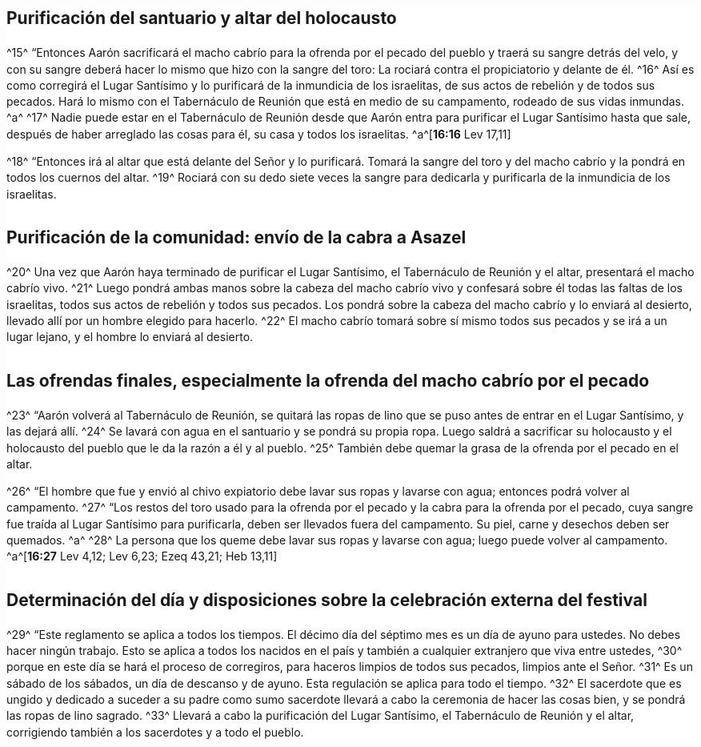 ## Purificación del santuario y altar del holocausto
^15^ “Entonces Aarón sacrificará el macho cabrío para la ofrenda por el pecado del pueblo y traerá su sangre detrás del velo, y con su sangre deberá hacer lo mismo que hizo con la sangre del toro: La rociará contra el propiciatorio y delante de él. ^16^ Así es como corregirá el Lugar Santísimo y lo purificará de la inmundicia de los israelitas, de sus actos de rebelión y de todos sus pecados. Hará lo mismo con el Tabernáculo de Reunión que está en medio de su campamento, rodeado de sus vidas inmundas. ^a^ ^17^ Nadie puede estar en el Tabernáculo de Reunión desde que Aarón entra para purificar el Lugar Santísimo hasta que sale, después de haber arreglado las cosas para él, su casa y todos los israelitas. 
^a^[**16:16** Lev 17,11]

^18^ “Entonces irá al altar que está delante del Señor y lo purificará. Tomará la sangre del toro y del macho cabrío y la pondrá en todos los cuernos del altar. ^19^ Rociará con su dedo siete veces la sangre para dedicarla y purificarla de la inmundicia de los israelitas. 

## Purificación de la comunidad: envío de la cabra a Asazel
^20^ Una vez que Aarón haya terminado de purificar el Lugar Santísimo, el Tabernáculo de Reunión y el altar, presentará el macho cabrío vivo. ^21^ Luego pondrá ambas manos sobre la cabeza del macho cabrío vivo y confesará sobre él todas las faltas de los israelitas, todos sus actos de rebelión y todos sus pecados. Los pondrá sobre la cabeza del macho cabrío y lo enviará al desierto, llevado allí por un hombre elegido para hacerlo. ^22^ El macho cabrío tomará sobre sí mismo todos sus pecados y se irá a un lugar lejano, y el hombre lo enviará al desierto. 

## Las ofrendas finales, especialmente la ofrenda del macho cabrío por el pecado
^23^ “Aarón volverá al Tabernáculo de Reunión, se quitará las ropas de lino que se puso antes de entrar en el Lugar Santísimo, y las dejará allí. ^24^ Se lavará con agua en el santuario y se pondrá su propia ropa. Luego saldrá a sacrificar su holocausto y el holocausto del pueblo que le da la razón a él y al pueblo. ^25^ También debe quemar la grasa de la ofrenda por el pecado en el altar. 

^26^ “El hombre que fue y envió al chivo expiatorio debe lavar sus ropas y lavarse con agua; entonces podrá volver al campamento. ^27^ “Los restos del toro usado para la ofrenda por el pecado y la cabra para la ofrenda por el pecado, cuya sangre fue traída al Lugar Santísimo para purificarla, deben ser llevados fuera del campamento. Su piel, carne y desechos deben ser quemados. ^a^ ^28^ La persona que los queme debe lavar sus ropas y lavarse con agua; luego puede volver al campamento. 
^a^[**16:27** Lev 4,12; Lev 6,23; Ezeq 43,21; Heb 13,11]

## Determinación del día y disposiciones sobre la celebración externa del festival
^29^ “Este reglamento se aplica a todos los tiempos. El décimo día del séptimo mes es un día de ayuno para ustedes. No debes hacer ningún trabajo. Esto se aplica a todos los nacidos en el país y también a cualquier extranjero que viva entre ustedes, ^30^ porque en este día se hará el proceso de corregiros, para haceros limpios de todos sus pecados, limpios ante el Señor. ^31^ Es un sábado de los sábados, un día de descanso y de ayuno. Esta regulación se aplica para todo el tiempo. ^32^ El sacerdote que es ungido y dedicado a suceder a su padre como sumo sacerdote llevará a cabo la ceremonia de hacer las cosas bien, y se pondrá las ropas de lino sagrado. ^33^ Llevará a cabo la purificación del Lugar Santísimo, el Tabernáculo de Reunión y el altar, corrigiendo también a los sacerdotes y a todo el pueblo. 

